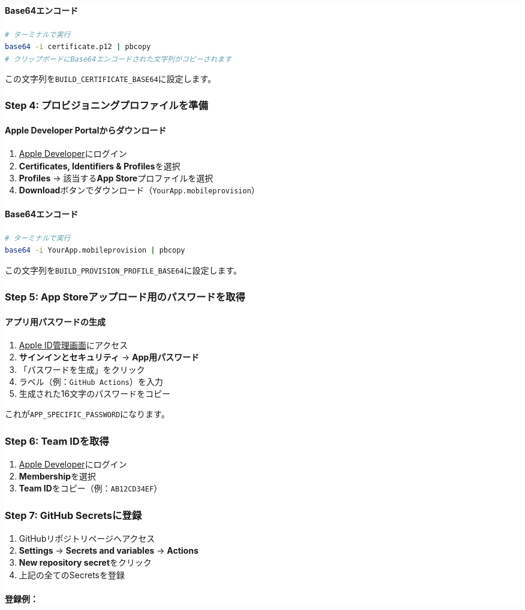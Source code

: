 #### Base64エンコード

```bash
# ターミナルで実行
base64 -i certificate.p12 | pbcopy
# クリップボードにBase64エンコードされた文字列がコピーされます
```

この文字列を`BUILD_CERTIFICATE_BASE64`に設定します。

### Step 4: プロビジョニングプロファイルを準備

#### Apple Developer Portalからダウンロード

1. [Apple Developer](https://developer.apple.com/)にログイン
2. **Certificates, Identifiers & Profiles**を選択
3. **Profiles** → 該当する**App Store**プロファイルを選択
4. **Download**ボタンでダウンロード（`YourApp.mobileprovision`）

#### Base64エンコード

```bash
# ターミナルで実行
base64 -i YourApp.mobileprovision | pbcopy
```

この文字列を`BUILD_PROVISION_PROFILE_BASE64`に設定します。

### Step 5: App Storeアップロード用のパスワードを取得

#### アプリ用パスワードの生成

1. [Apple ID管理画面](https://appleid.apple.com/)にアクセス
2. **サインインとセキュリティ** → **App用パスワード**
3. 「パスワードを生成」をクリック
4. ラベル（例：`GitHub Actions`）を入力
5. 生成された16文字のパスワードをコピー

これが`APP_SPECIFIC_PASSWORD`になります。

### Step 6: Team IDを取得

1. [Apple Developer](https://developer.apple.com/)にログイン
2. **Membership**を選択
3. **Team ID**をコピー（例：`AB12CD34EF`）

### Step 7: GitHub Secretsに登録

1. GitHubリポジトリページへアクセス
2. **Settings** → **Secrets and variables** → **Actions**
3. **New repository secret**をクリック
4. 上記の全てのSecretsを登録

#### 登録例：
